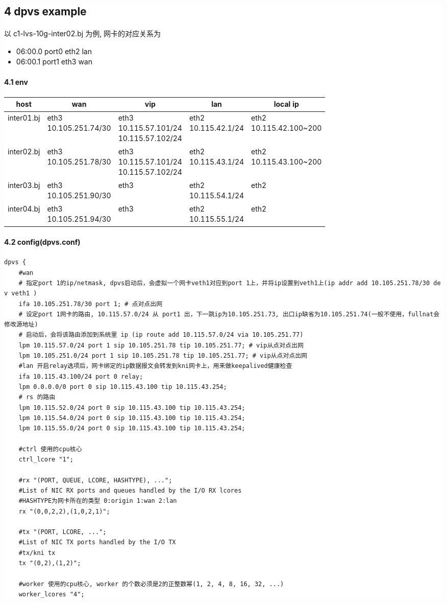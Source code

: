 ## 4 dpvs example

以 c1-lvs-10g-inter02.bj 为例, 网卡的对应关系为
- 06:00.0 port0 eth2 lan
- 06:00.1 port1 eth3 wan

#### 4.1 env
| host | wan | vip | lan | local ip|
|--- | --- | ---| ---| ----|
|inter01.bj | eth3<br> 10.105.251.74/30 | eth3<br> 10.115.57.101/24<br> 10.115.57.102/24 | eth2<br> 10.115.42.1/24 | eth2<br> 10.115.42.100~200|
|inter02.bj | eth3<br> 10.105.251.78/30 | eth3<br> 10.115.57.101/24<br> 10.115.57.102/24 | eth2<br> 10.115.43.1/24 | eth2<br> 10.115.43.100~200|
|inter03.bj | eth3<br> 10.105.251.90/30 | eth3<br>  | eth2<br> 10.115.54.1/24 | eth2|
|inter04.bj | eth3<br> 10.105.251.94/30 | eth3<br>  | eth2<br> 10.115.55.1/24 | eth2|

#### 4.2 config(dpvs.conf)

```
dpvs {
	#wan
	# 指定port 1的ip/netmask, dpvs启动后，会虚拟一个网卡veth1对应到port 1上，并将ip设置到veth1上(ip addr add 10.105.251.78/30 dev veth1 )
	ifa 10.105.251.78/30 port 1; # 点对点出网
	# 设定port 1网卡的路由, 10.115.57.0/24 从 port1 出，下一跳ip为10.105.251.73, 出口ip缺省为10.105.251.74(一般不使用，fullnat会修改源地址)
	# 启动后，会将该路由添加到系统里 ip (ip route add 10.115.57.0/24 via 10.105.251.77)
	lpm 10.115.57.0/24 port 1 sip 10.105.251.78 tip 10.105.251.77; # vip从点对点出网
	lpm 10.105.251.0/24 port 1 sip 10.105.251.78 tip 10.105.251.77; # vip从点对点出网
	#lan 开启relay选项后，网卡绑定的ip数据报文会转发到kni网卡上，用来做keepalived健康检查
	ifa 10.115.43.100/24 port 0 relay;
	lpm 0.0.0.0/0 port 0 sip 10.115.43.100 tip 10.115.43.254;
	# rs 的路由
	lpm 10.115.52.0/24 port 0 sip 10.115.43.100 tip 10.115.43.254;
	lpm 10.115.54.0/24 port 0 sip 10.115.43.100 tip 10.115.43.254;
	lpm 10.115.55.0/24 port 0 sip 10.115.43.100 tip 10.115.43.254;

	#ctrl 使用的cpu核心
	ctrl_lcore "1";

	#rx "(PORT, QUEUE, LCORE, HASHTYPE), ...";
	#List of NIC RX ports and queues handled by the I/O RX lcores
	#HASHTYPE为网卡所在的类型 0:origin 1:wan 2:lan
	rx "(0,0,2,2),(1,0,2,1)";

	#tx "(PORT, LCORE, ...";
	#List of NIC TX ports handled by the I/O TX
	#tx/kni tx
	tx "(0,2),(1,2)";

	#worker 使用的cpu核心, worker 的个数必须是2的正整数幂(1, 2, 4, 8, 16, 32, ...)
	worker_lcores "4";

```

